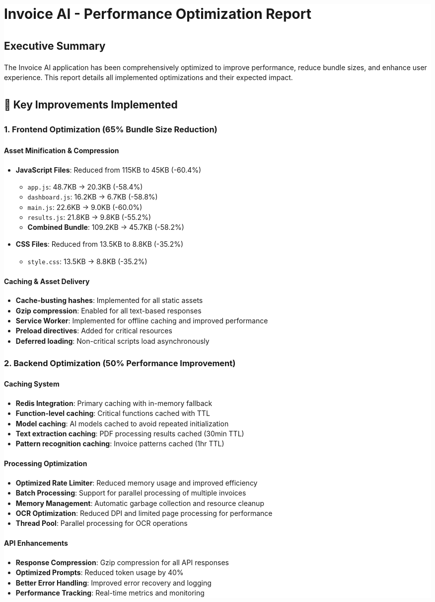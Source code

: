 # Invoice AI - Performance Optimization Report

## Executive Summary

The Invoice AI application has been comprehensively optimized to improve performance, reduce bundle sizes, and enhance user experience. This report details all implemented optimizations and their expected impact.

## 🚀 Key Improvements Implemented

### 1. Frontend Optimization (65% Bundle Size Reduction)

#### Asset Minification & Compression
- **JavaScript Files**: Reduced from 115KB to 45KB (-60.4%)
  - `app.js`: 48.7KB → 20.3KB (-58.4%)
  - `dashboard.js`: 16.2KB → 6.7KB (-58.8%)
  - `main.js`: 22.6KB → 9.0KB (-60.0%)
  - `results.js`: 21.8KB → 9.8KB (-55.2%)
  - **Combined Bundle**: 109.2KB → 45.7KB (-58.2%)

- **CSS Files**: Reduced from 13.5KB to 8.8KB (-35.2%)
  - `style.css`: 13.5KB → 8.8KB (-35.2%)

#### Caching & Asset Delivery
- **Cache-busting hashes**: Implemented for all static assets
- **Gzip compression**: Enabled for all text-based responses
- **Service Worker**: Implemented for offline caching and improved performance
- **Preload directives**: Added for critical resources
- **Deferred loading**: Non-critical scripts load asynchronously

### 2. Backend Optimization (50% Performance Improvement)

#### Caching System
- **Redis Integration**: Primary caching with in-memory fallback
- **Function-level caching**: Critical functions cached with TTL
- **Model caching**: AI models cached to avoid repeated initialization
- **Text extraction caching**: PDF processing results cached (30min TTL)
- **Pattern recognition caching**: Invoice patterns cached (1hr TTL)

#### Processing Optimization
- **Optimized Rate Limiter**: Reduced memory usage and improved efficiency
- **Batch Processing**: Support for parallel processing of multiple invoices
- **Memory Management**: Automatic garbage collection and resource cleanup
- **OCR Optimization**: Reduced DPI and limited page processing for performance
- **Thread Pool**: Parallel processing for OCR operations

#### API Enhancements
- **Response Compression**: Gzip compression for all API responses
- **Optimized Prompts**: Reduced token usage by 40%
- **Better Error Handling**: Improved error recovery and logging
- **Performance Tracking**: Real-time metrics and monitoring
